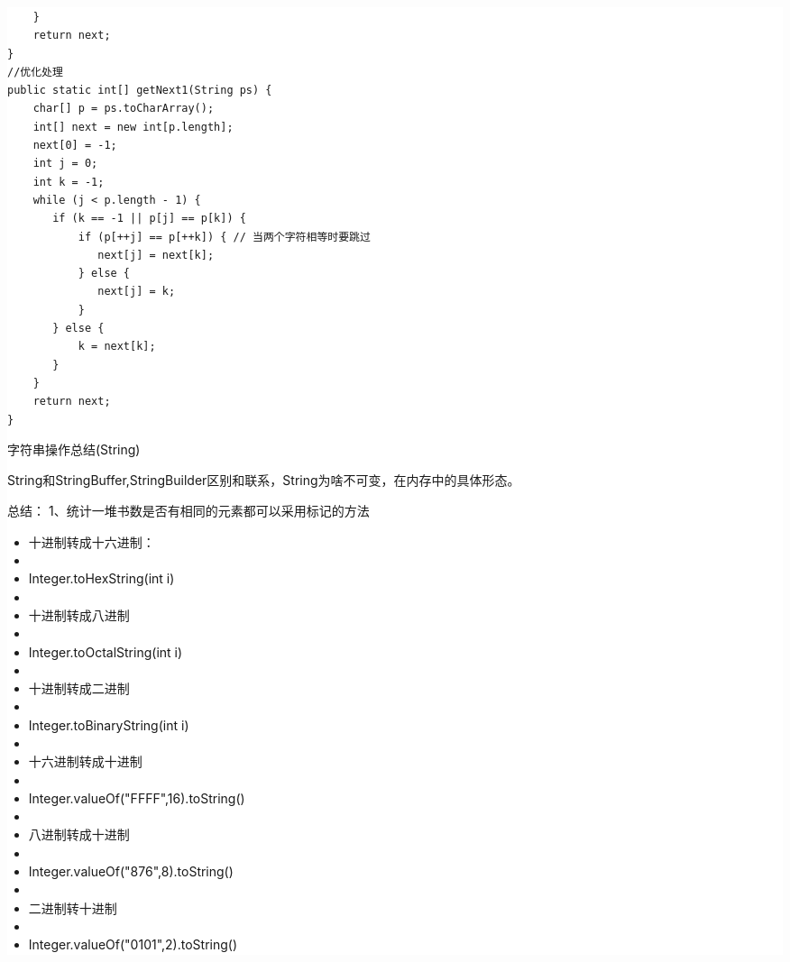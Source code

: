         }
        return next;
    }
    //优化处理
    public static int[] getNext1(String ps) {
        char[] p = ps.toCharArray();
        int[] next = new int[p.length];
        next[0] = -1;
        int j = 0;
        int k = -1;
        while (j < p.length - 1) {
           if (k == -1 || p[j] == p[k]) {
               if (p[++j] == p[++k]) { // 当两个字符相等时要跳过
                  next[j] = next[k];
               } else {
                  next[j] = k;
               }
           } else {
               k = next[k];
           }
        }
        return next;
    }




字符串操作总结(String)

String和StringBuffer,StringBuilder区别和联系，String为啥不可变，在内存中的具体形态。


总结：
1、统计一堆书数是否有相同的元素都可以采用标记的方法


- 十进制转成十六进制：
-
- Integer.toHexString(int i)
-
- 十进制转成八进制
-
- Integer.toOctalString(int i)
-
- 十进制转成二进制
-
- Integer.toBinaryString(int i)
-
- 十六进制转成十进制
-
- Integer.valueOf("FFFF",16).toString()
-
- 八进制转成十进制
-
- Integer.valueOf("876",8).toString()
-
- 二进制转十进制
-
- Integer.valueOf("0101",2).toString()
